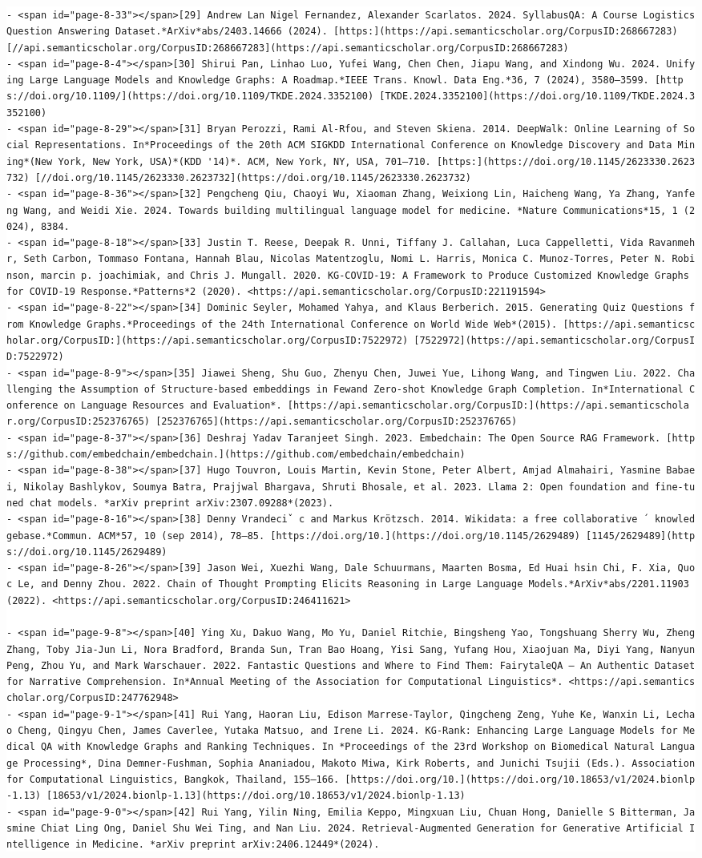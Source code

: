 ```text
- <span id="page-8-33"></span>[29] Andrew Lan Nigel Fernandez, Alexander Scarlatos. 2024. SyllabusQA: A Course Logistics Question Answering Dataset.*ArXiv*abs/2403.14666 (2024). [https:](https://api.semanticscholar.org/CorpusID:268667283) [//api.semanticscholar.org/CorpusID:268667283](https://api.semanticscholar.org/CorpusID:268667283)
- <span id="page-8-4"></span>[30] Shirui Pan, Linhao Luo, Yufei Wang, Chen Chen, Jiapu Wang, and Xindong Wu. 2024. Unifying Large Language Models and Knowledge Graphs: A Roadmap.*IEEE Trans. Knowl. Data Eng.*36, 7 (2024), 3580–3599. [https://doi.org/10.1109/](https://doi.org/10.1109/TKDE.2024.3352100) [TKDE.2024.3352100](https://doi.org/10.1109/TKDE.2024.3352100)
- <span id="page-8-29"></span>[31] Bryan Perozzi, Rami Al-Rfou, and Steven Skiena. 2014. DeepWalk: Online Learning of Social Representations. In*Proceedings of the 20th ACM SIGKDD International Conference on Knowledge Discovery and Data Mining*(New York, New York, USA)*(KDD '14)*. ACM, New York, NY, USA, 701–710. [https:](https://doi.org/10.1145/2623330.2623732) [//doi.org/10.1145/2623330.2623732](https://doi.org/10.1145/2623330.2623732)
- <span id="page-8-36"></span>[32] Pengcheng Qiu, Chaoyi Wu, Xiaoman Zhang, Weixiong Lin, Haicheng Wang, Ya Zhang, Yanfeng Wang, and Weidi Xie. 2024. Towards building multilingual language model for medicine. *Nature Communications*15, 1 (2024), 8384.
- <span id="page-8-18"></span>[33] Justin T. Reese, Deepak R. Unni, Tiffany J. Callahan, Luca Cappelletti, Vida Ravanmehr, Seth Carbon, Tommaso Fontana, Hannah Blau, Nicolas Matentzoglu, Nomi L. Harris, Monica C. Munoz-Torres, Peter N. Robinson, marcin p. joachimiak, and Chris J. Mungall. 2020. KG-COVID-19: A Framework to Produce Customized Knowledge Graphs for COVID-19 Response.*Patterns*2 (2020). <https://api.semanticscholar.org/CorpusID:221191594>
- <span id="page-8-22"></span>[34] Dominic Seyler, Mohamed Yahya, and Klaus Berberich. 2015. Generating Quiz Questions from Knowledge Graphs.*Proceedings of the 24th International Conference on World Wide Web*(2015). [https://api.semanticscholar.org/CorpusID:](https://api.semanticscholar.org/CorpusID:7522972) [7522972](https://api.semanticscholar.org/CorpusID:7522972)
- <span id="page-8-9"></span>[35] Jiawei Sheng, Shu Guo, Zhenyu Chen, Juwei Yue, Lihong Wang, and Tingwen Liu. 2022. Challenging the Assumption of Structure-based embeddings in Fewand Zero-shot Knowledge Graph Completion. In*International Conference on Language Resources and Evaluation*. [https://api.semanticscholar.org/CorpusID:](https://api.semanticscholar.org/CorpusID:252376765) [252376765](https://api.semanticscholar.org/CorpusID:252376765)
- <span id="page-8-37"></span>[36] Deshraj Yadav Taranjeet Singh. 2023. Embedchain: The Open Source RAG Framework. [https://github.com/embedchain/embedchain.](https://github.com/embedchain/embedchain)
- <span id="page-8-38"></span>[37] Hugo Touvron, Louis Martin, Kevin Stone, Peter Albert, Amjad Almahairi, Yasmine Babaei, Nikolay Bashlykov, Soumya Batra, Prajjwal Bhargava, Shruti Bhosale, et al. 2023. Llama 2: Open foundation and fine-tuned chat models. *arXiv preprint arXiv:2307.09288*(2023).
- <span id="page-8-16"></span>[38] Denny Vrandeciˇ c and Markus Krötzsch. 2014. Wikidata: a free collaborative ´ knowledgebase.*Commun. ACM*57, 10 (sep 2014), 78–85. [https://doi.org/10.](https://doi.org/10.1145/2629489) [1145/2629489](https://doi.org/10.1145/2629489)
- <span id="page-8-26"></span>[39] Jason Wei, Xuezhi Wang, Dale Schuurmans, Maarten Bosma, Ed Huai hsin Chi, F. Xia, Quoc Le, and Denny Zhou. 2022. Chain of Thought Prompting Elicits Reasoning in Large Language Models.*ArXiv*abs/2201.11903 (2022). <https://api.semanticscholar.org/CorpusID:246411621>

- <span id="page-9-8"></span>[40] Ying Xu, Dakuo Wang, Mo Yu, Daniel Ritchie, Bingsheng Yao, Tongshuang Sherry Wu, Zheng Zhang, Toby Jia-Jun Li, Nora Bradford, Branda Sun, Tran Bao Hoang, Yisi Sang, Yufang Hou, Xiaojuan Ma, Diyi Yang, Nanyun Peng, Zhou Yu, and Mark Warschauer. 2022. Fantastic Questions and Where to Find Them: FairytaleQA – An Authentic Dataset for Narrative Comprehension. In*Annual Meeting of the Association for Computational Linguistics*. <https://api.semanticscholar.org/CorpusID:247762948>
- <span id="page-9-1"></span>[41] Rui Yang, Haoran Liu, Edison Marrese-Taylor, Qingcheng Zeng, Yuhe Ke, Wanxin Li, Lechao Cheng, Qingyu Chen, James Caverlee, Yutaka Matsuo, and Irene Li. 2024. KG-Rank: Enhancing Large Language Models for Medical QA with Knowledge Graphs and Ranking Techniques. In *Proceedings of the 23rd Workshop on Biomedical Natural Language Processing*, Dina Demner-Fushman, Sophia Ananiadou, Makoto Miwa, Kirk Roberts, and Junichi Tsujii (Eds.). Association for Computational Linguistics, Bangkok, Thailand, 155–166. [https://doi.org/10.](https://doi.org/10.18653/v1/2024.bionlp-1.13) [18653/v1/2024.bionlp-1.13](https://doi.org/10.18653/v1/2024.bionlp-1.13)
- <span id="page-9-0"></span>[42] Rui Yang, Yilin Ning, Emilia Keppo, Mingxuan Liu, Chuan Hong, Danielle S Bitterman, Jasmine Chiat Ling Ong, Daniel Shu Wei Ting, and Nan Liu. 2024. Retrieval-Augmented Generation for Generative Artificial Intelligence in Medicine. *arXiv preprint arXiv:2406.12449*(2024).
```